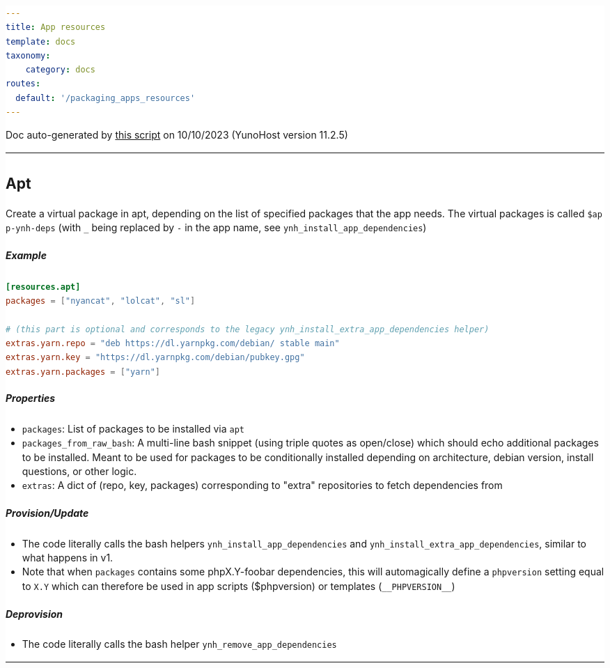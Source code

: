 ```yaml
---
title: App resources
template: docs
taxonomy:
    category: docs
routes:
  default: '/packaging_apps_resources'
---
```


Doc auto-generated by [this script](https://github.com/YunoHost/yunohost/blob/6f1a00922a8fa866823ecd87dc6e6da2ab8e5005/doc/generate_resource_doc.py) on 10/10/2023 (YunoHost version 11.2.5)


----------------

## Apt

Create a virtual package in apt, depending on the list of specified packages that the app needs. The virtual packages is called `$app-ynh-deps` (with `_` being replaced by `-` in the app name, see `ynh_install_app_dependencies`)

##### Example
```toml
[resources.apt]
packages = ["nyancat", "lolcat", "sl"]

# (this part is optional and corresponds to the legacy ynh_install_extra_app_dependencies helper)
extras.yarn.repo = "deb https://dl.yarnpkg.com/debian/ stable main"
extras.yarn.key = "https://dl.yarnpkg.com/debian/pubkey.gpg"
extras.yarn.packages = ["yarn"]
```

##### Properties
- `packages`: List of packages to be installed via `apt`
- `packages_from_raw_bash`: A multi-line bash snippet (using triple quotes as open/close) which should echo additional packages to be installed. Meant to be used for packages to be conditionally installed depending on architecture, debian version, install questions, or other logic.
- `extras`: A dict of (repo, key, packages) corresponding to "extra" repositories to fetch dependencies from

##### Provision/Update
- The code literally calls the bash helpers `ynh_install_app_dependencies` and `ynh_install_extra_app_dependencies`, similar to what happens in v1.
- Note that when `packages` contains some phpX.Y-foobar dependencies, this will automagically define a `phpversion` setting equal to `X.Y` which can therefore be used in app scripts ($phpversion) or templates (`__PHPVERSION__`)

##### Deprovision
- The code literally calls the bash helper `ynh_remove_app_dependencies`

----------------
